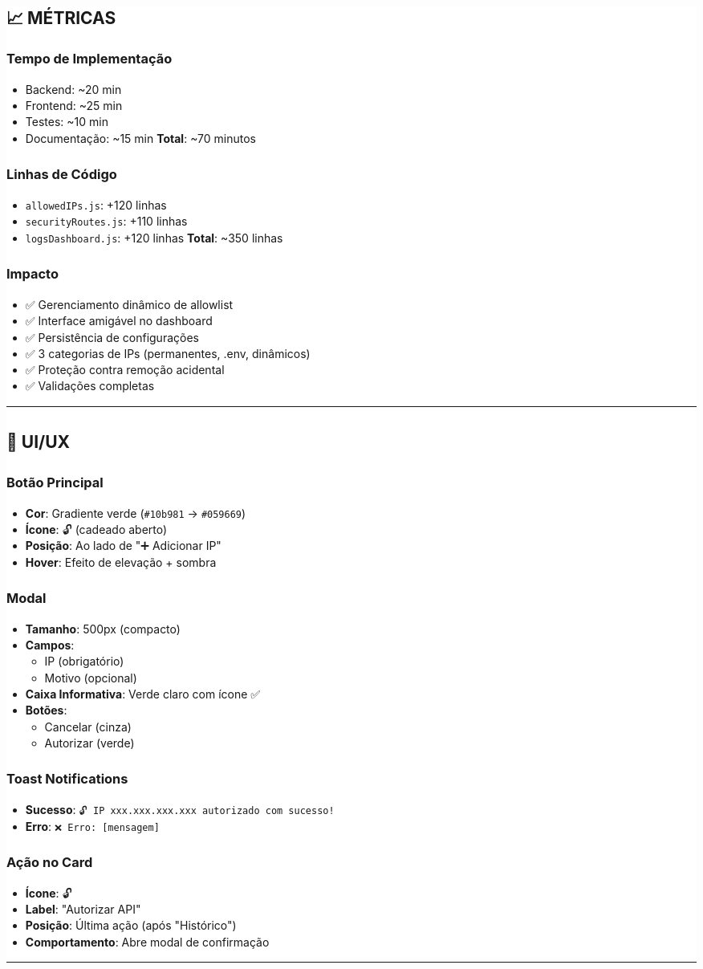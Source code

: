 ## 📈 MÉTRICAS

### Tempo de Implementação
- Backend: ~20 min
- Frontend: ~25 min
- Testes: ~10 min
- Documentação: ~15 min
**Total**: ~70 minutos

### Linhas de Código
- `allowedIPs.js`: +120 linhas
- `securityRoutes.js`: +110 linhas
- `logsDashboard.js`: +120 linhas
**Total**: ~350 linhas

### Impacto
- ✅ Gerenciamento dinâmico de allowlist
- ✅ Interface amigável no dashboard
- ✅ Persistência de configurações
- ✅ 3 categorias de IPs (permanentes, .env, dinâmicos)
- ✅ Proteção contra remoção acidental
- ✅ Validações completas

---

## 🎨 UI/UX

### Botão Principal
- **Cor**: Gradiente verde (`#10b981` → `#059669`)
- **Ícone**: 🔓 (cadeado aberto)
- **Posição**: Ao lado de "➕ Adicionar IP"
- **Hover**: Efeito de elevação + sombra

### Modal
- **Tamanho**: 500px (compacto)
- **Campos**: 
  - IP (obrigatório)
  - Motivo (opcional)
- **Caixa Informativa**: Verde claro com ícone ✅
- **Botões**: 
  - Cancelar (cinza)
  - Autorizar (verde)

### Toast Notifications
- **Sucesso**: `🔓 IP xxx.xxx.xxx.xxx autorizado com sucesso!`
- **Erro**: `❌ Erro: [mensagem]`

### Ação no Card
- **Ícone**: 🔓
- **Label**: "Autorizar API"
- **Posição**: Última ação (após "Histórico")
- **Comportamento**: Abre modal de confirmação

---